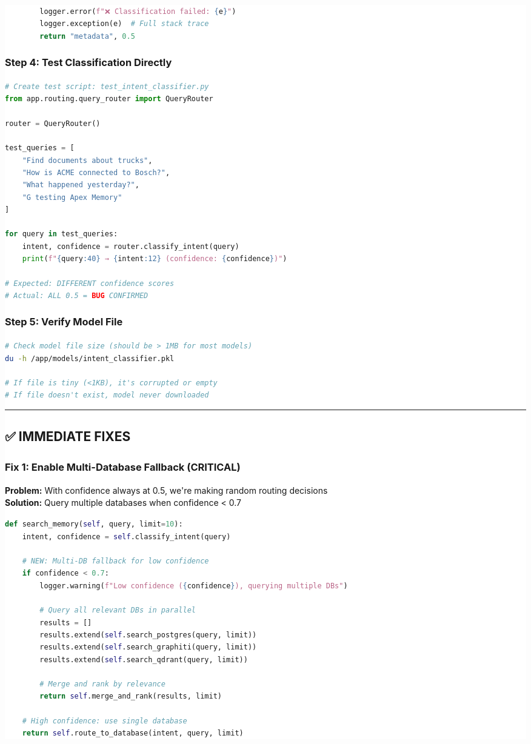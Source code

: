 ```python
        logger.error(f"❌ Classification failed: {e}")
        logger.exception(e)  # Full stack trace
        return "metadata", 0.5
```

### Step 4: Test Classification Directly
```python
# Create test script: test_intent_classifier.py
from app.routing.query_router import QueryRouter

router = QueryRouter()

test_queries = [
    "Find documents about trucks",
    "How is ACME connected to Bosch?",
    "What happened yesterday?",
    "G testing Apex Memory"
]

for query in test_queries:
    intent, confidence = router.classify_intent(query)
    print(f"{query:40} → {intent:12} (confidence: {confidence})")
    
# Expected: DIFFERENT confidence scores
# Actual: ALL 0.5 = BUG CONFIRMED
```

### Step 5: Verify Model File
```bash
# Check model file size (should be > 1MB for most models)
du -h /app/models/intent_classifier.pkl

# If file is tiny (<1KB), it's corrupted or empty
# If file doesn't exist, model never downloaded
```


---

## ✅ IMMEDIATE FIXES

### Fix 1: Enable Multi-Database Fallback (CRITICAL)
**Problem:** With confidence always at 0.5, we're making random routing decisions  
**Solution:** Query multiple databases when confidence < 0.7

```python
def search_memory(self, query, limit=10):
    intent, confidence = self.classify_intent(query)
    
    # NEW: Multi-DB fallback for low confidence
    if confidence < 0.7:
        logger.warning(f"Low confidence ({confidence}), querying multiple DBs")
        
        # Query all relevant DBs in parallel
        results = []
        results.extend(self.search_postgres(query, limit))
        results.extend(self.search_graphiti(query, limit))
        results.extend(self.search_qdrant(query, limit))
        
        # Merge and rank by relevance
        return self.merge_and_rank(results, limit)
    
    # High confidence: use single database
    return self.route_to_database(intent, query, limit)
```